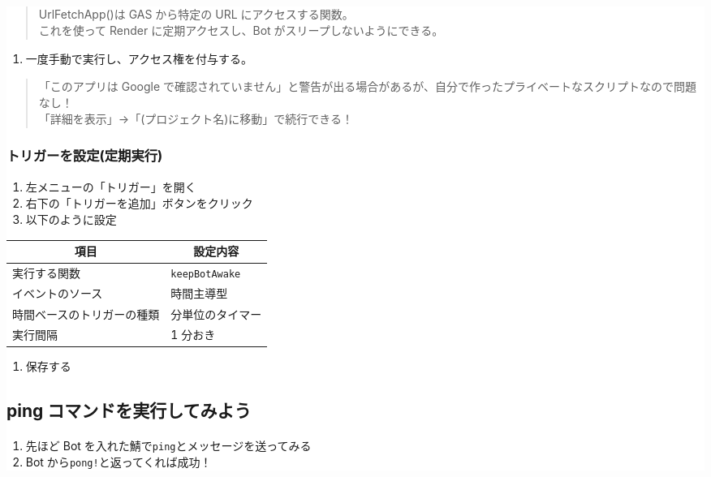 > UrlFetchApp()は GAS から特定の URL にアクセスする関数。<br>
> これを使って Render に定期アクセスし、Bot がスリープしないようにできる。

1. 一度手動で実行し、アクセス権を付与する。

> 「このアプリは Google で確認されていません」と警告が出る場合があるが、自分で作ったプライベートなスクリプトなので問題なし！<br>
> 「詳細を表示」→「(プロジェクト名)に移動」で続行できる！

### トリガーを設定(定期実行)

1. 左メニューの「トリガー」を開く
1. 右下の「トリガーを追加」ボタンをクリック
1. 以下のように設定

| 項目                       | 設定内容         |
| -------------------------- | ---------------- |
| 実行する関数               | `keepBotAwake`   |
| イベントのソース           | 時間主導型       |
| 時間ベースのトリガーの種類 | 分単位のタイマー |
| 実行間隔                   | 1 分おき         |

1. 保存する

## ping コマンドを実行してみよう

1. 先ほど Bot を入れた鯖で`ping`とメッセージを送ってみる
1. Bot から`pong!`と返ってくれば成功！
